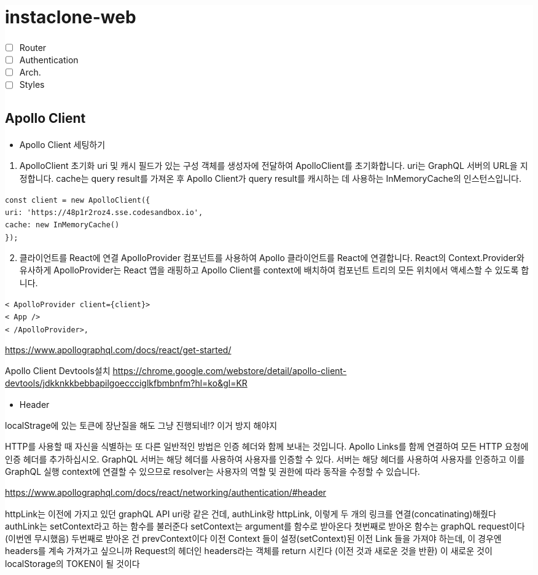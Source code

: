 # instaclone-web

- [ ] Router
- [ ] Authentication
- [ ] Arch.
- [ ] Styles

## Apollo Client

- Apollo Client 세팅하기

1. ApolloClient 초기화
   uri 및 캐시 필드가 있는 구성 객체를 생성자에 전달하여 ApolloClient를 초기화합니다.
   uri는 GraphQL 서버의 URL을 지정합니다.
   cache는 query result를 가져온 후 Apollo Client가 query result를 캐시하는 데 사용하는 InMemoryCache의 인스턴스입니다.

```
const client = new ApolloClient({
uri: 'https://48p1r2roz4.sse.codesandbox.io',
cache: new InMemoryCache()
});
```

2. 클라이언트를 React에 연결
   ApolloProvider 컴포넌트를 사용하여 Apollo 클라이언트를 React에 연결합니다.
   React의 Context.Provider와 유사하게 ApolloProvider는 React 앱을 래핑하고 Apollo Client를 context에 배치하여 컴포넌트 트리의 모든 위치에서 액세스할 수 있도록 합니다.

```
< ApolloProvider client={client}>
< App />
< /ApolloProvider>,
```

https://www.apollographql.com/docs/react/get-started/

Apollo Client Devtools설치
https://chrome.google.com/webstore/detail/apollo-client-devtools/jdkknkkbebbapilgoeccciglkfbmbnfm?hl=ko&gl=KR

- Header

localStrage에 있는 토큰에 장난질을 해도 그냥 진행되네!?
이거 방지 해야지

HTTP를 사용할 때 자신을 식별하는 또 다른 일반적인 방법은 인증 헤더와 함께 보내는 것입니다.
Apollo Links를 함께 연결하여 모든 HTTP 요청에 인증 헤더를 추가하십시오.
GraphQL 서버는 해당 헤더를 사용하여 사용자를 인증할 수 있다.
서버는 해당 헤더를 사용하여 사용자를 인증하고 이를 GraphQL 실행 context에 연결할 수 있으므로 resolver는 사용자의 역할 및 권한에 따라 동작을 수정할 수 있습니다.

https://www.apollographql.com/docs/react/networking/authentication/#header

httpLink는 이전에 가지고 있던 graphQL API uri랑 같은 건데,
authLink랑 httpLink, 이렇게 두 개의 링크를 연결(concatinating)해줬다
authLink는 setContext라고 하는 함수를 불러준다
setContext는 argument를 함수로 받아온다
첫번째로 받아온 함수는 graphQL request이다 (이번엔 무시했음)
두번째로 받아온 건 prevContext이다
이전 Context 들이 설정(setContext)된 이전 Link 들을 가져야 하는데,
이 경우엔 headers를 계속 가져가고 싶으니까 Request의 헤더인 headers라는 객체를 return 시킨다 (이전 것과 새로운 것을 반환)
이 새로운 것이 localStorage의 TOKEN이 될 것이다
